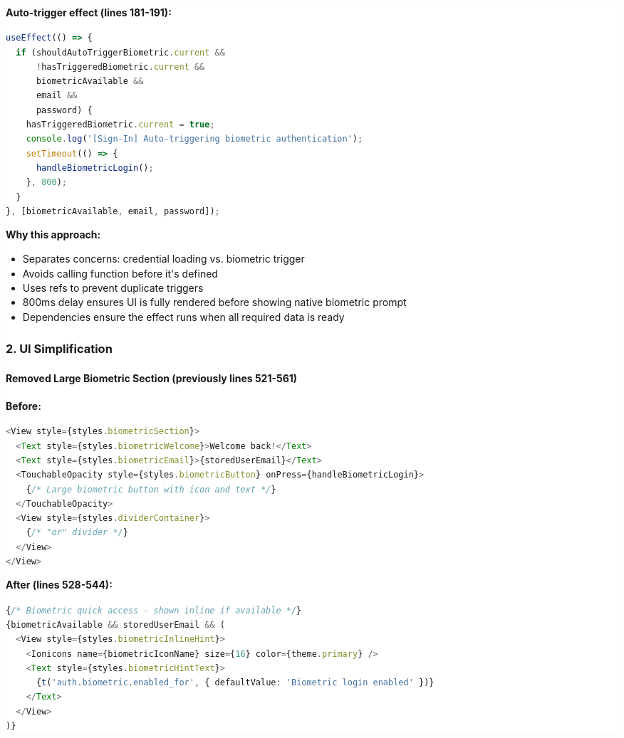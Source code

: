 **Auto-trigger effect (lines 181-191):**
```typescript
useEffect(() => {
  if (shouldAutoTriggerBiometric.current && 
      !hasTriggeredBiometric.current && 
      biometricAvailable && 
      email && 
      password) {
    hasTriggeredBiometric.current = true;
    console.log('[Sign-In] Auto-triggering biometric authentication');
    setTimeout(() => {
      handleBiometricLogin();
    }, 800);
  }
}, [biometricAvailable, email, password]);
```

**Why this approach:**
- Separates concerns: credential loading vs. biometric trigger
- Avoids calling function before it's defined
- Uses refs to prevent duplicate triggers
- 800ms delay ensures UI is fully rendered before showing native biometric prompt
- Dependencies ensure the effect runs when all required data is ready

### 2. UI Simplification

#### Removed Large Biometric Section (previously lines 521-561)

**Before:**
```typescript
<View style={styles.biometricSection}>
  <Text style={styles.biometricWelcome}>Welcome back!</Text>
  <Text style={styles.biometricEmail}>{storedUserEmail}</Text>
  <TouchableOpacity style={styles.biometricButton} onPress={handleBiometricLogin}>
    {/* Large biometric button with icon and text */}
  </TouchableOpacity>
  <View style={styles.dividerContainer}>
    {/* "or" divider */}
  </View>
</View>
```

**After (lines 528-544):**
```typescript
{/* Biometric quick access - shown inline if available */}
{biometricAvailable && storedUserEmail && (
  <View style={styles.biometricInlineHint}>
    <Ionicons name={biometricIconName} size={16} color={theme.primary} />
    <Text style={styles.biometricHintText}>
      {t('auth.biometric.enabled_for', { defaultValue: 'Biometric login enabled' })}
    </Text>
  </View>
)}
```
